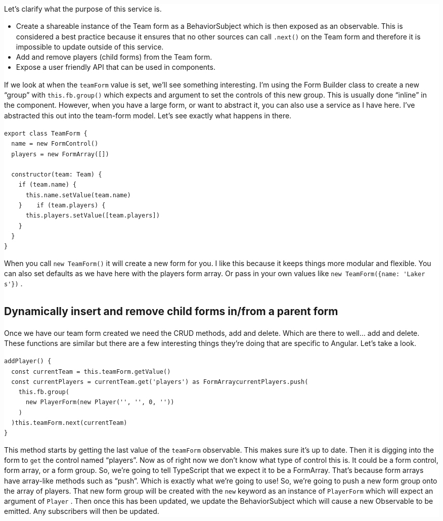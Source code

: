 Let’s clarify what the purpose of this service is.

- Create a shareable instance of the Team form as a BehaviorSubject which is then exposed as an observable. This is considered a best practice because it ensures that no other sources can call `.next()` on the Team form and therefore it is impossible to update outside of this service.
- Add and remove players (child forms) from the Team form.
- Expose a user friendly API that can be used in components.

If we look at when the `teamForm` value is set, we’ll see something interesting. I’m using the Form Builder class to create a new “group” with `this.fb.group()` which expects and argument to set the controls of this new group. This is usually done “inline” in the component. However, when you have a large form, or want to abstract it, you can also use a service as I have here. I’ve abstracted this out into the team-form model. Let’s see exactly what happens in there.

```
export class TeamForm {
  name = new FormControl()
  players = new FormArray([])

  constructor(team: Team) {
    if (team.name) {
      this.name.setValue(team.name)
    }    if (team.players) {
      this.players.setValue([team.players])
    }
  }
}
```

When you call `new TeamForm()` it will create a new form for you. I like this because it keeps things more modular and flexible. You can also set defaults as we have here with the players form array. Or pass in your own values like `new TeamForm({name: 'Lakers'})` .

## Dynamically insert and remove child forms in/from a parent form

Once we have our team form created we need the CRUD methods, add and delete. Which are there to well… add and delete. These functions are similar but there are a few interesting things they’re doing that are specific to Angular. Let’s take a look.

```
addPlayer() {
  const currentTeam = this.teamForm.getValue()
  const currentPlayers = currentTeam.get('players') as FormArraycurrentPlayers.push(
    this.fb.group(
      new PlayerForm(new Player('', '', 0, ''))
    )
  )this.teamForm.next(currentTeam)
}
```

This method starts by getting the last value of the `teamForm` observable. This makes sure it’s up to date. Then it is digging into the form to `get` the control named “players”. Now as of right now we don’t know what type of control this is. It could be a form control, form array, or a form group. So, we’re going to tell TypeScript that we expect it to be a FormArray. That’s because form arrays have array-like methods such as “push”. Which is exactly what we’re going to use! So, we’re going to push a new form group onto the array of players. That new form group will be created with the `new` keyword as an instance of `PlayerForm` which will expect an argument of `Player` . Then once this has been updated, we update the BehaviorSubject which will cause a new Observable to be emitted. Any subscribers will then be updated.
